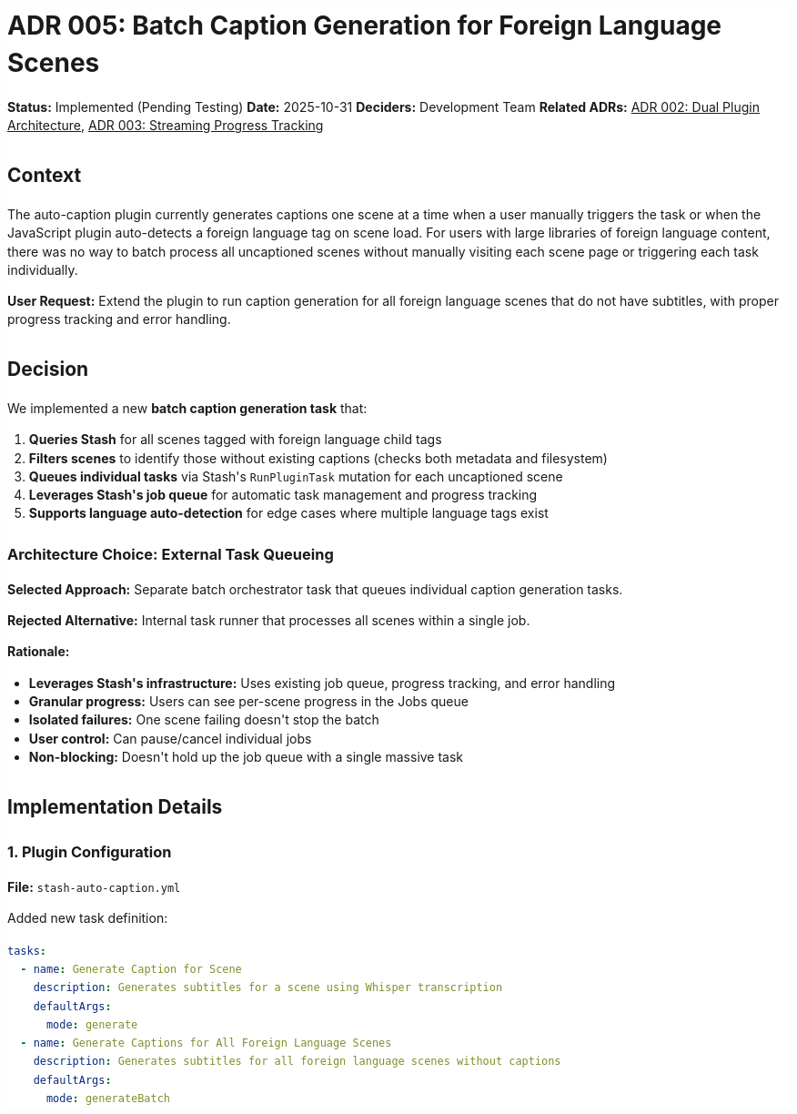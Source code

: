 # ADR 005: Batch Caption Generation for Foreign Language Scenes

**Status:** Implemented (Pending Testing)
**Date:** 2025-10-31
**Deciders:** Development Team
**Related ADRs:** [ADR 002: Dual Plugin Architecture](002-dual-plugin-architecture.md), [ADR 003: Streaming Progress Tracking](003-streaming-progress-tracking.md)

## Context

The auto-caption plugin currently generates captions one scene at a time when a user manually triggers the task or when the JavaScript plugin auto-detects a foreign language tag on scene load. For users with large libraries of foreign language content, there was no way to batch process all uncaptioned scenes without manually visiting each scene page or triggering each task individually.

**User Request:** Extend the plugin to run caption generation for all foreign language scenes that do not have subtitles, with proper progress tracking and error handling.

## Decision

We implemented a new **batch caption generation task** that:

1. **Queries Stash** for all scenes tagged with foreign language child tags
2. **Filters scenes** to identify those without existing captions (checks both metadata and filesystem)
3. **Queues individual tasks** via Stash's `RunPluginTask` mutation for each uncaptioned scene
4. **Leverages Stash's job queue** for automatic task management and progress tracking
5. **Supports language auto-detection** for edge cases where multiple language tags exist

### Architecture Choice: External Task Queueing

**Selected Approach:** Separate batch orchestrator task that queues individual caption generation tasks.

**Rejected Alternative:** Internal task runner that processes all scenes within a single job.

**Rationale:**
- **Leverages Stash's infrastructure:** Uses existing job queue, progress tracking, and error handling
- **Granular progress:** Users can see per-scene progress in the Jobs queue
- **Isolated failures:** One scene failing doesn't stop the batch
- **User control:** Can pause/cancel individual jobs
- **Non-blocking:** Doesn't hold up the job queue with a single massive task

## Implementation Details

### 1. Plugin Configuration

**File:** `stash-auto-caption.yml`

Added new task definition:
```yaml
tasks:
  - name: Generate Caption for Scene
    description: Generates subtitles for a scene using Whisper transcription
    defaultArgs:
      mode: generate
  - name: Generate Captions for All Foreign Language Scenes
    description: Generates subtitles for all foreign language scenes without captions
    defaultArgs:
      mode: generateBatch
```
